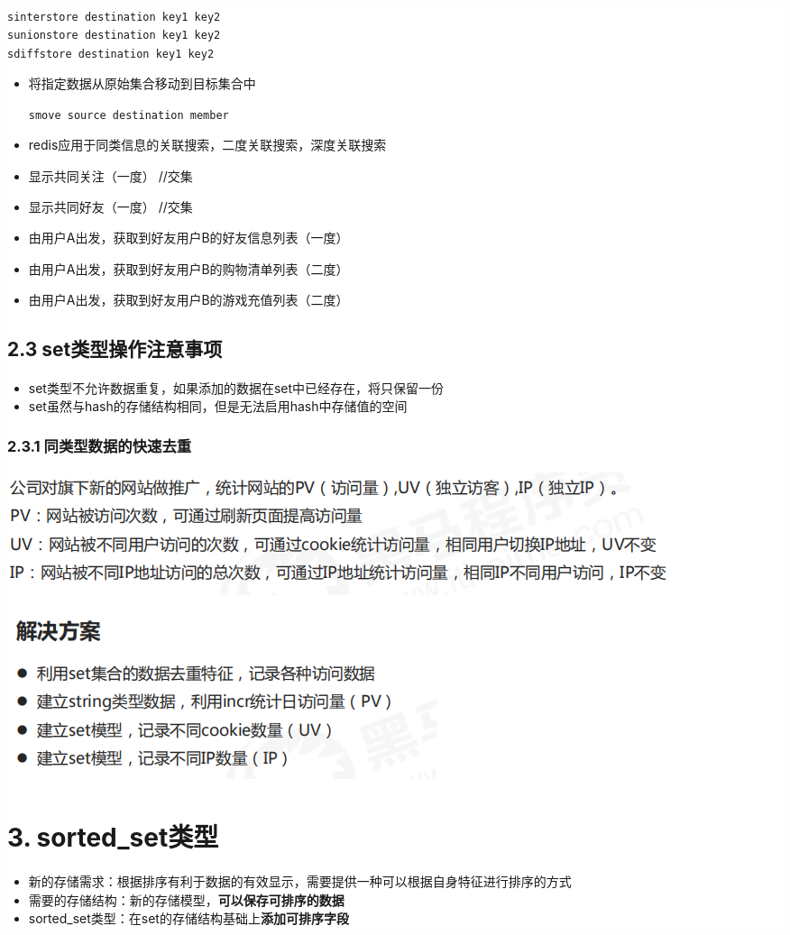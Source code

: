  ```
  sinterstore destination key1 key2
  sunionstore destination key1 key2
  sdiffstore destination key1 key2
  ```

- 将指定数据从原始集合移动到目标集合中

  ```
  smove source destination member
  ```

- redis应用于同类信息的关联搜索，二度关联搜索，深度关联搜索
- 显示共同关注（一度）   //交集
- 显示共同好友（一度）   //交集
- 由用户A出发，获取到好友用户B的好友信息列表（一度）  
- 由用户A出发，获取到好友用户B的购物清单列表（二度）
- 由用户A出发，获取到好友用户B的游戏充值列表（二度）

## 2.3 set类型操作注意事项

- set类型不允许数据重复，如果添加的数据在set中已经存在，将只保留一份
- set虽然与hash的存储结构相同，但是无法启用hash中存储值的空间

### 2.3.1 同类型数据的快速去重

![image-20210316112529519](images/image-20210316112529519.png)

![image-20210316112552444](images/image-20210316112552444.png)

# 3. sorted_set类型

- 新的存储需求：根据排序有利于数据的有效显示，需要提供一种可以根据自身特征进行排序的方式
- 需要的存储结构：新的存储模型，**可以保存可排序的数据**
- sorted_set类型：在set的存储结构基础上**添加可排序字段**
